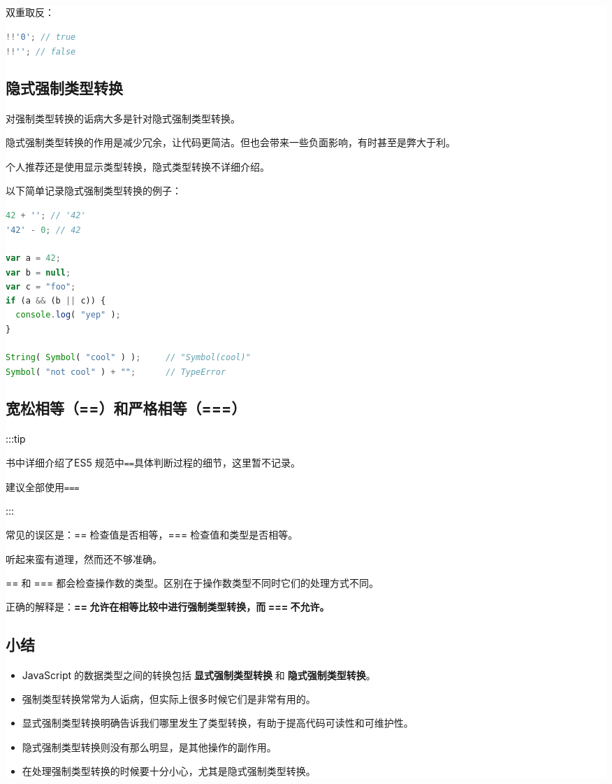 双重取反：

```javascript
!!'0'; // true
!!''; // false
```

## 隐式强制类型转换

对强制类型转换的诟病大多是针对隐式强制类型转换。

隐式强制类型转换的作用是减少冗余，让代码更简洁。但也会带来一些负面影响，有时甚至是弊大于利。

个人推荐还是使用显示类型转换，隐式类型转换不详细介绍。

以下简单记录隐式强制类型转换的例子：

```javascript
42 + ''; // '42'
'42' - 0; // 42

var a = 42;
var b = null;
var c = "foo";
if (a && (b || c)) {
  console.log( "yep" );
}

String( Symbol( "cool" ) );     // "Symbol(cool)"
Symbol( "not cool" ) + "";      // TypeError
```

## 宽松相等（==）和严格相等（===）

:::tip

书中详细介绍了ES5 规范中`==`具体判断过程的细节，这里暂不记录。

建议全部使用`===`

:::

常见的误区是：== 检查值是否相等，=== 检查值和类型是否相等。

听起来蛮有道理，然而还不够准确。

== 和 === 都会检查操作数的类型。区别在于操作数类型不同时它们的处理方式不同。

正确的解释是：**== 允许在相等比较中进行强制类型转换，而 === 不允许。**

## 小结

* JavaScript 的数据类型之间的转换包括 **显式强制类型转换** 和 **隐式强制类型转换**。

* 强制类型转换常常为人诟病，但实际上很多时候它们是非常有用的。

* 显式强制类型转换明确告诉我们哪里发生了类型转换，有助于提高代码可读性和可维护性。

* 隐式强制类型转换则没有那么明显，是其他操作的副作用。

* 在处理强制类型转换的时候要十分小心，尤其是隐式强制类型转换。

